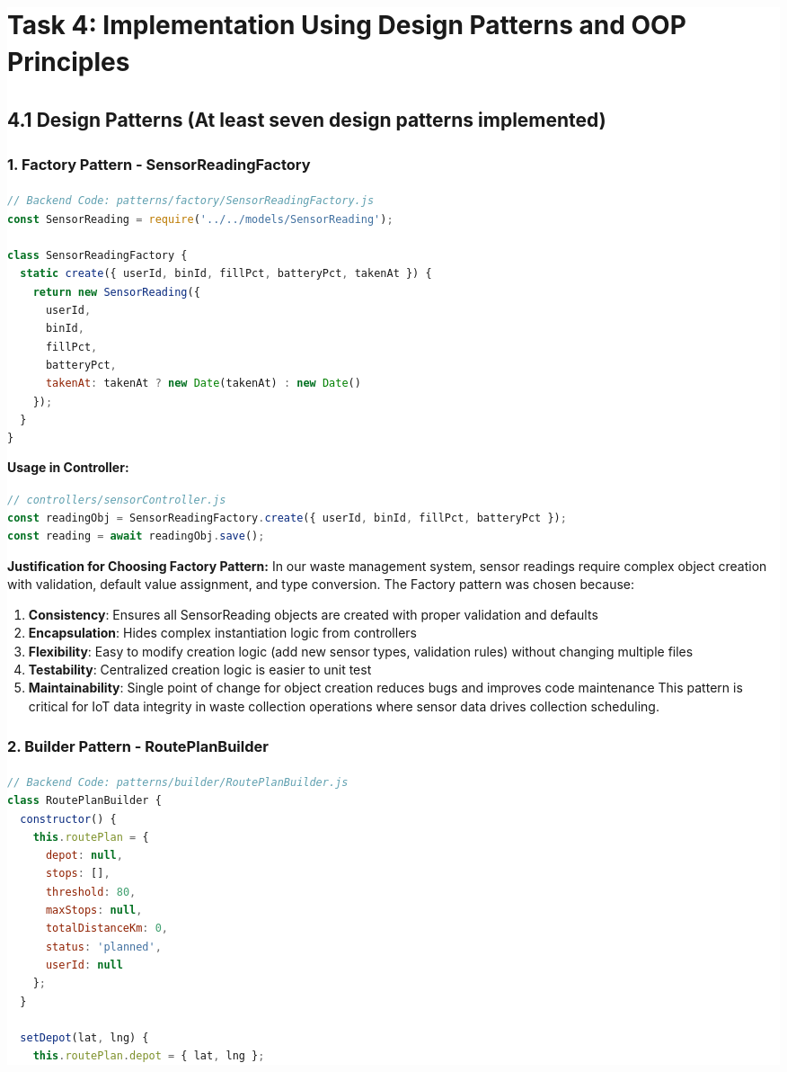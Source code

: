 # Task 4: Implementation Using Design Patterns and OOP Principles

## 4.1 Design Patterns (At least seven design patterns implemented)

### 1. **Factory Pattern** - SensorReadingFactory
```javascript
// Backend Code: patterns/factory/SensorReadingFactory.js
const SensorReading = require('../../models/SensorReading');

class SensorReadingFactory {
  static create({ userId, binId, fillPct, batteryPct, takenAt }) {
    return new SensorReading({
      userId,
      binId,
      fillPct,
      batteryPct,
      takenAt: takenAt ? new Date(takenAt) : new Date()
    });
  }
}
```

**Usage in Controller:**
```javascript
// controllers/sensorController.js
const readingObj = SensorReadingFactory.create({ userId, binId, fillPct, batteryPct });
const reading = await readingObj.save();
```

**Justification for Choosing Factory Pattern:** 
In our waste management system, sensor readings require complex object creation with validation, default value assignment, and type conversion. The Factory pattern was chosen because:
1. **Consistency**: Ensures all SensorReading objects are created with proper validation and defaults
2. **Encapsulation**: Hides complex instantiation logic from controllers 
3. **Flexibility**: Easy to modify creation logic (add new sensor types, validation rules) without changing multiple files
4. **Testability**: Centralized creation logic is easier to unit test
5. **Maintainability**: Single point of change for object creation reduces bugs and improves code maintenance
This pattern is critical for IoT data integrity in waste collection operations where sensor data drives collection scheduling.

### 2. **Builder Pattern** - RoutePlanBuilder
```javascript
// Backend Code: patterns/builder/RoutePlanBuilder.js
class RoutePlanBuilder {
  constructor() {
    this.routePlan = {
      depot: null,
      stops: [],
      threshold: 80,
      maxStops: null,
      totalDistanceKm: 0,
      status: 'planned',
      userId: null
    };
  }

  setDepot(lat, lng) {
    this.routePlan.depot = { lat, lng };
```